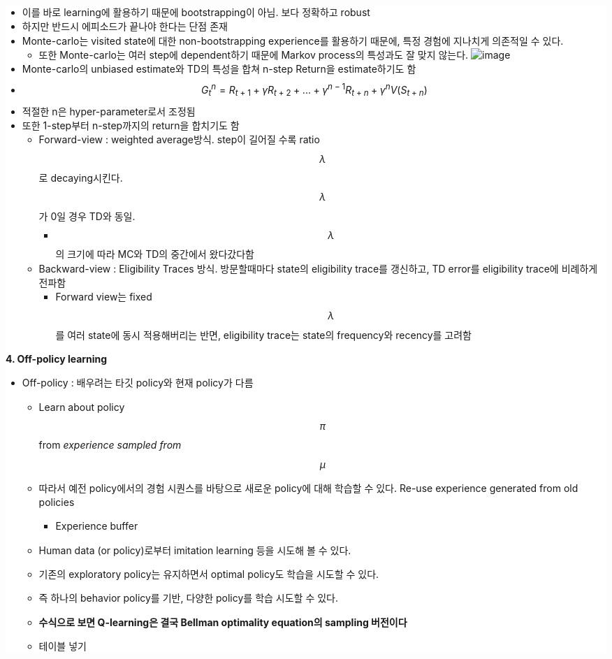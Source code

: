  - 이를 바로 learning에 활용하기 때문에 bootstrapping이 아님. 보다 정확하고 robust
  - 하지만 반드시 에피소드가 끝나야 한다는 단점 존재
- Monte-carlo는 visited state에 대한 non-bootstrapping experience를 활용하기 때문에, 특정 경험에 지나치게 의존적일 수 있다.
  - 또한 Monte-carlo는 여러 step에 dependent하기 때문에 Markov process의 특성과도 잘 맞지 않는다.
  ![image](https://user-images.githubusercontent.com/46081019/52907629-965bbd80-32a8-11e9-89d1-0d2f90c720db.png)  
- Monte-carlo의 unbiased estimate와 TD의 특성을 합쳐 n-step Return을 estimate하기도 함
- $$G_t^{n} = R_{t+1}+{\gamma}R_{t+2}+...+{\gamma}^{n-1}R_{t+n}+{\gamma}^{n}V(S_{t+n})$$
- 적절한 n은 hyper-parameter로서 조정됨
- 또한 1-step부터 n-step까지의 return을 합치기도 함  
  - Forward-view : weighted average방식. step이 길어질 수록 ratio $$\lambda$$로 decaying시킨다. $$\lambda$$가 0일 경우 TD와 동일.
    - $$\lambda$$의 크기에 따라 MC와 TD의 중간에서 왔다갔다함
  - Backward-view : Eligibility Traces 방식. 방문할때마다 state의 eligibility trace를 갱신하고, TD error를 eligibility trace에 비례하게 전파함
    - Forward view는 fixed $$\lambda$$를 여러 state에 동시 적용해버리는 반면, eligibility trace는 state의 frequency와 recency를 고려함
  
**4. Off-policy learning**  
- Off-policy : 배우려는 타깃 policy와 현재 policy가 다름
  - Learn about policy $$\pi$$ from *experience sampled from* $$\mu$$
  - 따라서 예전 policy에서의 경험 시퀀스를 바탕으로 새로운 policy에 대해 학습할 수 있다. Re-use experience generated from old policies
    - Experience buffer
  - Human data (or policy)로부터 imitation learning 등을 시도해 볼 수 있다.
  - 기존의 exploratory policy는 유지하면서 optimal policy도 학습을 시도할 수 있다.
  - 즉 하나의 behavior policy를 기반, 다양한 policy를 학습 시도할 수 있다. 
  
  - **수식으로 보면 Q-learning은 결국 Bellman optimality equation의 sampling 버전이다**
  - 테이블 넣기
